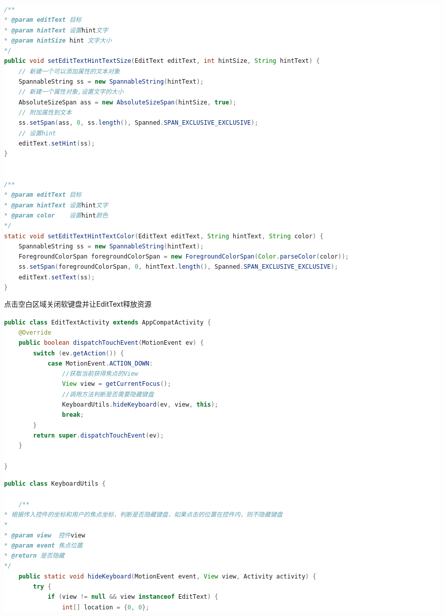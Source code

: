

```java
/**
* @param editText 目标
* @param hintText 设置hint文字
* @param hintSize hint 文字大小
*/
public void setEditTextHintTextSize(EditText editText, int hintSize, String hintText) {
    // 新建一个可以添加属性的文本对象
    SpannableString ss = new SpannableString(hintText);
    // 新建一个属性对象,设置文字的大小
    AbsoluteSizeSpan ass = new AbsoluteSizeSpan(hintSize, true);
    // 附加属性到文本
    ss.setSpan(ass, 0, ss.length(), Spanned.SPAN_EXCLUSIVE_EXCLUSIVE);
    // 设置hint
    editText.setHint(ss);
}


/**
* @param editText 目标
* @param hintText 设置hint文字
* @param color    设置hint颜色
*/
static void setEditTextHintTextColor(EditText editText, String hintText, String color) {
    SpannableString ss = new SpannableString(hintText);
    ForegroundColorSpan foregroundColorSpan = new ForegroundColorSpan(Color.parseColor(color));
    ss.setSpan(foregroundColorSpan, 0, hintText.length(), Spanned.SPAN_EXCLUSIVE_EXCLUSIVE);
    editText.setText(ss);
}
```

点击空白区域关闭软键盘并让EditText释放资源

```java
public class EditTextActivity extends AppCompatActivity {
    @Override
    public boolean dispatchTouchEvent(MotionEvent ev) {
        switch (ev.getAction()) {
            case MotionEvent.ACTION_DOWN:
                //获取当前获得焦点的View
                View view = getCurrentFocus();
                //调用方法判断是否需要隐藏键盘
                KeyboardUtils.hideKeyboard(ev, view, this);
                break;
        }
        return super.dispatchTouchEvent(ev);
    }

}
```

```java
public class KeyboardUtils {

    /**
* 根据传入控件的坐标和用户的焦点坐标，判断是否隐藏键盘，如果点击的位置在控件内，则不隐藏键盘
*
* @param view  控件view
* @param event 焦点位置
* @return 是否隐藏
*/
    public static void hideKeyboard(MotionEvent event, View view, Activity activity) {
        try {
            if (view != null && view instanceof EditText) {
                int[] location = {0, 0};
```